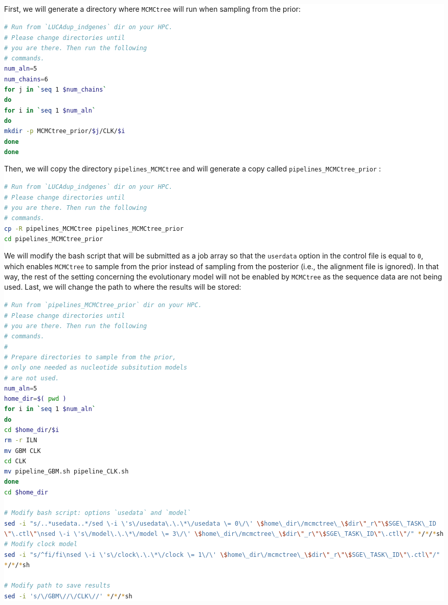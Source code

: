 First, we will generate a directory where `MCMCtree` will run when sampling from the prior:

```sh
# Run from `LUCAdup_indgenes` dir on your HPC.
# Please change directories until
# you are there. Then run the following
# commands.
num_aln=5
num_chains=6
for j in `seq 1 $num_chains`
do
for i in `seq 1 $num_aln`
do
mkdir -p MCMCtree_prior/$j/CLK/$i
done
done
```

Then, we will copy the directory `pipelines_MCMCtree` and will generate a copy called `pipelines_MCMCtree_prior` :

```sh
# Run from `LUCAdup_indgenes` dir on your HPC.
# Please change directories until
# you are there. Then run the following
# commands.
cp -R pipelines_MCMCtree pipelines_MCMCtree_prior
cd pipelines_MCMCtree_prior
```

We will modify the bash script that will be submitted as a job array so that the `userdata` option in the control file is equal to `0`, which enables `MCMCtree` to sample from the prior instead of sampling from the posterior (i.e., the alignment file is ignored). In that way, the rest of the setting concerning the evolutionary model will not be enabled by `MCMCtree` as the sequence data are not being used. Last, we will change the path to where the results will be stored:

```sh
# Run from `pipelines_MCMCtree_prior` dir on your HPC.
# Please change directories until
# you are there. Then run the following
# commands.
# 
# Prepare directories to sample from the prior,
# only one needed as nucleotide subsitution models 
# are not used.
num_aln=5
home_dir=$( pwd )
for i in `seq 1 $num_aln`
do
cd $home_dir/$i
rm -r ILN 
mv GBM CLK
cd CLK
mv pipeline_GBM.sh pipeline_CLK.sh
done
cd $home_dir

# Modify bash script: options `usedata` and `model`
sed -i "s/..*usedata..*/sed \-i \'s\/usedata\.\.\*\/usedata \= 0\/\' \$home\_dir\/mcmctree\_\$dir\"_r\"\$SGE\_TASK\_ID\"\.ctl\"\nsed \-i \'s\/model\.\.\*\/model \= 3\/\' \$home\_dir\/mcmctree\_\$dir\"_r\"\$SGE\_TASK\_ID\"\.ctl\"/" */*/*sh
# Modify clock model 
sed -i "s/^fi/fi\nsed \-i \'s\/clock\.\.\*\/clock \= 1\/\' \$home\_dir\/mcmctree\_\$dir\"_r\"\$SGE\_TASK\_ID\"\.ctl\"/" */*/*sh

# Modify path to save results 
sed -i 's/\/GBM\//\/CLK\//' */*/*sh
```